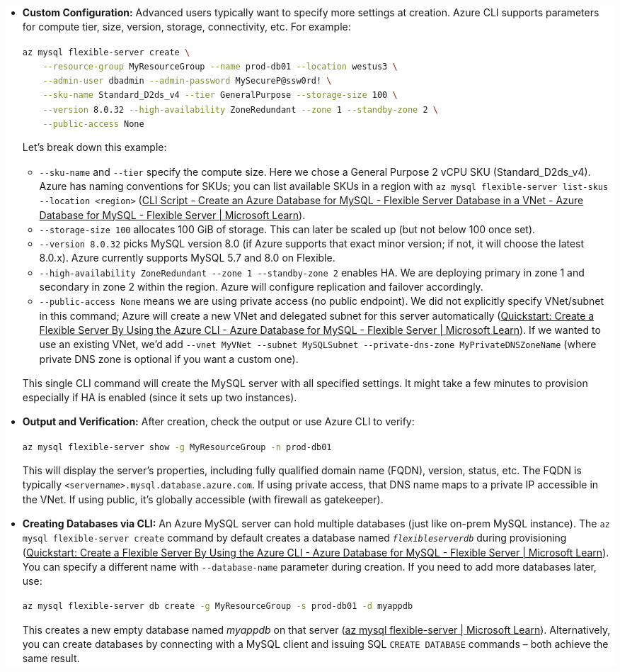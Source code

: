 - **Custom Configuration:** Advanced users typically want to specify more settings at creation. Azure CLI supports parameters for compute tier, size, version, storage, connectivity, etc. For example:

  ```bash
  az mysql flexible-server create \
      --resource-group MyResourceGroup --name prod-db01 --location westus3 \
      --admin-user dbadmin --admin-password MySecureP@ssw0rd! \
      --sku-name Standard_D2ds_v4 --tier GeneralPurpose --storage-size 100 \
      --version 8.0.32 --high-availability ZoneRedundant --zone 1 --standby-zone 2 \
      --public-access None
  ```

  Let’s break down this example:

  - `--sku-name` and `--tier` specify the compute size. Here we chose a General Purpose 2 vCPU SKU (Standard_D2ds_v4). Azure has naming conventions for SKUs; you can list available SKUs in a region with `az mysql flexible-server list-skus --location <region>` ([CLI Script - Create an Azure Database for MySQL - Flexible Server Database in a VNet - Azure Database for MySQL - Flexible Server | Microsoft Learn](https://learn.microsoft.com/en-us/azure/mysql/flexible-server/scripts/sample-cli-create-connect-private-access#:~:text=,location%20%22%24location)).
  - `--storage-size 100` allocates 100 GiB of storage. This can later be scaled up (but not below 100 once set).
  - `--version 8.0.32` picks MySQL version 8.0 (if Azure supports that exact minor version; if not, it will choose the latest 8.0.x). Azure currently supports MySQL 5.7 and 8.0 on Flexible.
  - `--high-availability ZoneRedundant --zone 1 --standby-zone 2` enables HA. We are deploying primary in zone 1 and secondary in zone 2 within the region. Azure will configure replication and failover accordingly.
  - `--public-access None` means we are using private access (no public endpoint). We did not explicitly specify VNet/subnet in this command; Azure will create a new VNet and delegated subnet for this server automatically ([Quickstart: Create a Flexible Server By Using the Azure CLI - Azure Database for MySQL - Flexible Server | Microsoft Learn](https://learn.microsoft.com/en-us/azure/mysql/flexible-server/quickstart-create-server-cli#:~:text=,autogenerated%20virtual%20network%20and%20subnet)). If we wanted to use an existing VNet, we’d add `--vnet MyVNet --subnet MySQLSubnet --private-dns-zone MyPrivateDNSZoneName` (where private DNS zone is optional if you want a custom one).

  This single CLI command will create the MySQL server with all specified settings. It might take a few minutes to provision especially if HA is enabled (since it sets up two instances).

- **Output and Verification:** After creation, check the output or use Azure CLI to verify:

  ```bash
  az mysql flexible-server show -g MyResourceGroup -n prod-db01
  ```

  This will display the server’s properties, including fully qualified domain name (FQDN), version, status, etc. The FQDN is typically `<servername>.mysql.database.azure.com`. If using private access, that DNS name maps to a private IP accessible in the VNet. If using public, it’s globally accessible (with firewall as gatekeeper).

- **Creating Databases via CLI:** An Azure MySQL server can hold multiple databases (just like on-prem MySQL instance). The `az mysql flexible-server create` command by default creates a database named _`flexibleserverdb`_ during provisioning ([Quickstart: Create a Flexible Server By Using the Azure CLI - Azure Database for MySQL - Flexible Server | Microsoft Learn](https://learn.microsoft.com/en-us/azure/mysql/flexible-server/quickstart-create-server-cli#:~:text=Your%20server%20%27serverXXXXXXXXX%27%20is%20using,name%3E.mysql.database.azure.com%3Bdatabas)). You can specify a different name with `--database-name` parameter during creation. If you need to add more databases later, use:
  ```bash
  az mysql flexible-server db create -g MyResourceGroup -s prod-db01 -d myappdb
  ```
  This creates a new empty database named _myappdb_ on that server ([az mysql flexible-server | Microsoft Learn](https://learn.microsoft.com/en-us/cli/azure/mysql/flexible-server?view=azure-cli-latest#:~:text=az%20mysql%20flexible)). Alternatively, you can create databases by connecting with a MySQL client and issuing SQL `CREATE DATABASE` commands – both achieve the same result.
